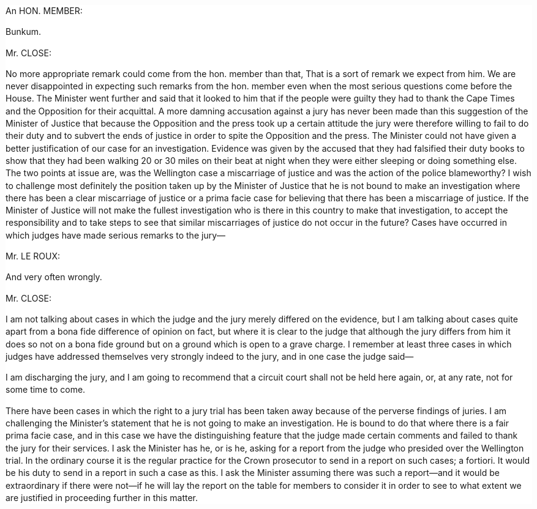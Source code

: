 </speech>

<speech by="#hon_member">

<from>An <person refersTo="hansard_za">HON. MEMBER</person>:</from>

<p>Bunkum.</p>

</speech>

<speech by="#close">

<from>Mr. <person refersTo="hansard_za">CLOSE</person>:</from>

<p>No more appropriate remark could come from the hon. member than that, That is a sort of remark we expect from him. We are never disappointed in expecting such remarks from the hon. member even when the most serious questions come before the House. The Minister went further and said that it looked to him that if the people were guilty they had to thank the Cape Times and the Opposition for their acquittal. A more damning accusation against a jury has never been made than this suggestion of the Minister of Justice that because the Opposition and the press took up a certain attitude the jury were therefore willing to fail to do their duty and to subvert the ends of justice in order to spite the Opposition and the press. The Minister could not have given a better justification of our case for an investigation. Evidence was given by the accused that they had falsified their duty books to show that they had been walking 20 or 30 miles on their beat at night when they were either sleeping or doing something else. The two points at issue are, was the Wellington case a miscarriage of justice and was the action of the police blameworthy&#x003F; I wish to challenge most definitely the position taken up by the Minister of Justice that he is not bound to make an investigation where there has been a clear miscarriage of justice or a prima facie case for believing that there has been a miscarriage of justice. If the Minister of Justice will not make the fullest investigation who is there in this country to make that investigation, to accept the responsibility and to take steps to see that similar miscarriages of justice do not occur in the future&#x003F; Cases have occurred in which judges have made serious remarks to the jury&#x2014;</p>

</speech>

<speech by="#le_roux">

<from>Mr. <person refersTo="hansard_za">LE ROUX</person>:</from>

<p>And very often wrongly.</p>

</speech>

<speech by="#close">

<from>Mr. <person refersTo="hansard_za">CLOSE</person>:</from>

<p>I am not talking about cases in which the judge and the jury merely differed on the evidence, but I am talking about cases quite apart from a bona fide difference of opinion on fact, but where it is clear to the judge that although the jury differs from him it does so not on a bona fide ground but on a ground which is open to a grave charge. I remember at least three cases in which judges have addressed themselves very strongly indeed to the jury, and in one case the judge said&#x2014;</p>

<block name="quote">I am discharging the jury, and I am going to recommend that a circuit court shall not <span class="col_3539-3540" refersTo="page_1842"/>be held here again, or, at any rate, not for some time to come.</block>

<p>There have been cases in which the right to a jury trial has been taken away because of the perverse findings of juries. I am challenging the Minister&#x2019;s statement that he is not going to make an investigation. He is bound to do that where there is a fair prima facie case, and in this case we have the distinguishing feature that the judge made certain comments and failed to thank the jury for their services. I ask the Minister has he, or is he, asking for a report from the judge who presided over the Wellington trial. In the ordinary course it is the regular practice for the Crown prosecutor to send in a report on such cases; a fortiori. It would be his duty to send in a report in such a case as this. I ask the Minister assuming there was such a report&#x2014;and it would be extraordinary if there were not&#x2014;if he will lay the report on the table for members to consider it in order to see to what extent we are justified in proceeding further in this matter.</p>
